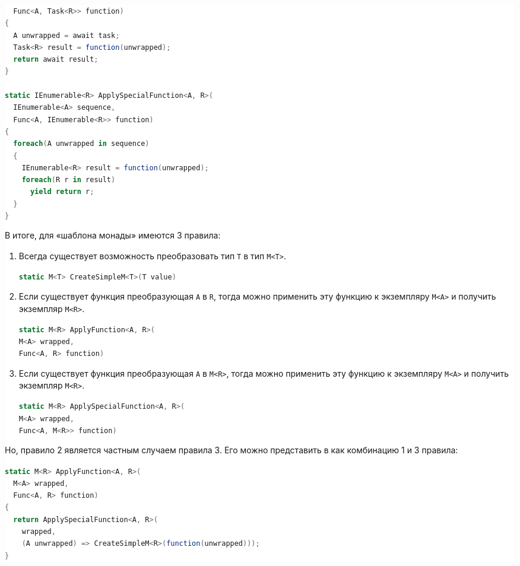 ``` csharp
  Func<A, Task<R>> function)
{
  A unwrapped = await task;
  Task<R> result = function(unwrapped);
  return await result;
}

static IEnumerable<R> ApplySpecialFunction<A, R>(
  IEnumerable<A> sequence,
  Func<A, IEnumerable<R>> function)
{
  foreach(A unwrapped in sequence)
  {
    IEnumerable<R> result = function(unwrapped);
    foreach(R r in result)
      yield return r;
  }
}
```

В итоге, для «шаблона монады» имеются 3 правила:

1. Всегда существует возможность преобразовать тип `T` в тип `M<T>`.
   ``` csharp
   static M<T> CreateSimpleM<T>(T value)
   ```

2. Если существует функция преобразующая `A` в `R`, тогда можно применить эту функцию к экземпляру `M<A>` и получить экземпляр `M<R>`.
   ``` csharp
   static M<R> ApplyFunction<A, R>(
   M<A> wrapped,
   Func<A, R> function)
   ```

3. Если существует функция преобразующая `A` в `M<R>`, тогда можно применить эту функцию к экземпляру `M<A>` и получить экземпляр `M<R>`.
   ``` csharp
   static M<R> ApplySpecialFunction<A, R>(
   M<A> wrapped,
   Func<A, M<R>> function)
   ```

Но, правило 2 является частным случаем правила 3. Его можно представить в как комбинацию 1 и 3 правила:
``` csharp
static M<R> ApplyFunction<A, R>(
  M<A> wrapped,
  Func<A, R> function)
{
  return ApplySpecialFunction<A, R>(
    wrapped,
    (A unwrapped) => CreateSimpleM<R>(function(unwrapped)));
}
```
